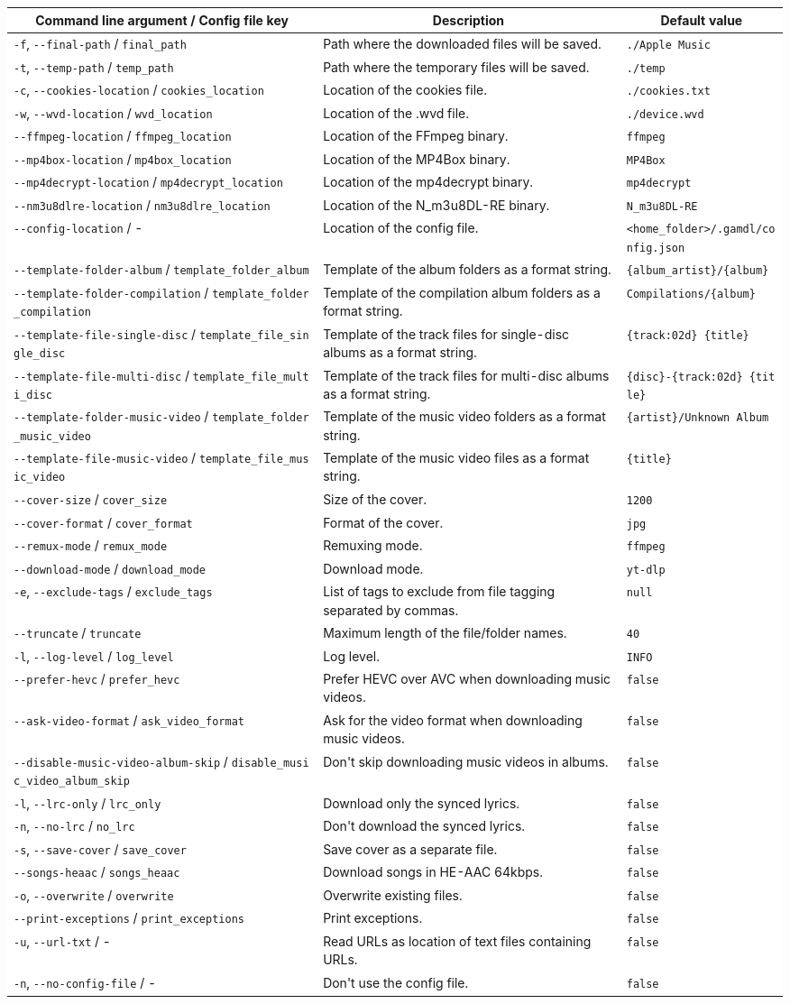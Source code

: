 | Command line argument / Config file key | Description | Default value |
| --- | --- | --- |
| `-f`, `--final-path` / `final_path` | Path where the downloaded files will be saved. | `./Apple Music` |
| `-t`, `--temp-path` / `temp_path` | Path where the temporary files will be saved. | `./temp` |
| `-c`, `--cookies-location` / `cookies_location` | Location of the cookies file. | `./cookies.txt` |
| `-w`, `--wvd-location` / `wvd_location` | Location of the .wvd file. | `./device.wvd` |
| `--ffmpeg-location` / `ffmpeg_location` | Location of the FFmpeg binary. | `ffmpeg` |
| `--mp4box-location` / `mp4box_location` | Location of the MP4Box binary. | `MP4Box` |
| `--mp4decrypt-location` / `mp4decrypt_location` | Location of the mp4decrypt binary. | `mp4decrypt` |
| `--nm3u8dlre-location` / `nm3u8dlre_location` | Location of the N_m3u8DL-RE binary. | `N_m3u8DL-RE` |
| `--config-location` / - | Location of the config file. | `<home_folder>/.gamdl/config.json` |
| `--template-folder-album` / `template_folder_album` | Template of the album folders as a format string. | `{album_artist}/{album}` |
| `--template-folder-compilation` / `template_folder_compilation` | Template of the compilation album folders as a format string. | `Compilations/{album}` |
| `--template-file-single-disc` / `template_file_single_disc` | Template of the track files for single-disc albums as a format string. | `{track:02d} {title}` |
| `--template-file-multi-disc` / `template_file_multi_disc` | Template of the track files for multi-disc albums as a format string. | `{disc}-{track:02d} {title}` |
| `--template-folder-music-video` / `template_folder_music_video` | Template of the music video folders as a format string. | `{artist}/Unknown Album` |
| `--template-file-music-video` / `template_file_music_video` | Template of the music video files as a format string. | `{title}` |
| `--cover-size` / `cover_size` | Size of the cover. | `1200` |
| `--cover-format` / `cover_format` | Format of the cover. | `jpg` |
| `--remux-mode` / `remux_mode` | Remuxing mode. | `ffmpeg` |
| `--download-mode` / `download_mode` | Download mode. | `yt-dlp` |
| `-e`, `--exclude-tags` / `exclude_tags` | List of tags to exclude from file tagging separated by commas. | `null` |
| `--truncate` / `truncate` | Maximum length of the file/folder names. | `40` |
| `-l`, `--log-level` / `log_level` | Log level. | `INFO` |
| `--prefer-hevc` / `prefer_hevc` | Prefer HEVC over AVC when downloading music videos. | `false` |
| `--ask-video-format` / `ask_video_format` | Ask for the video format when downloading music videos. | `false` |
| `--disable-music-video-album-skip` / `disable_music_video_album_skip` | Don't skip downloading music videos in albums. | `false` |
| `-l`, `--lrc-only` / `lrc_only` | Download only the synced lyrics. | `false` |
| `-n`, `--no-lrc` / `no_lrc` | Don't download the synced lyrics. | `false` |
| `-s`, `--save-cover` / `save_cover` | Save cover as a separate file. | `false` |
| `--songs-heaac` / `songs_heaac` | Download songs in HE-AAC 64kbps. | `false` |
| `-o`, `--overwrite` / `overwrite` | Overwrite existing files. | `false` |
| `--print-exceptions` / `print_exceptions` | Print exceptions. | `false` |
| `-u`, `--url-txt` / - | Read URLs as location of text files containing URLs. | `false` |
| `-n`, `--no-config-file` / - | Don't use the config file. | `false` |
